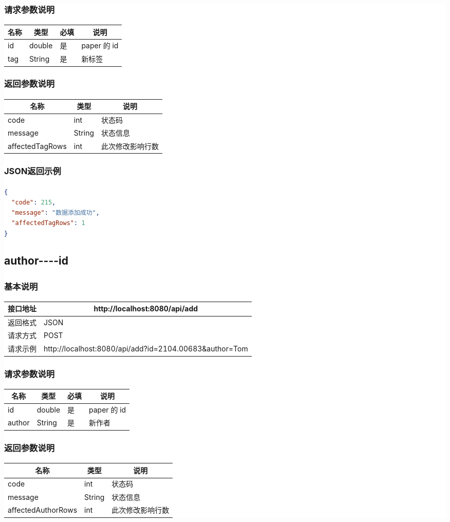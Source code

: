 ### 请求参数说明
| 名称 | 类型 | 必填 | 说明      |
| ---- | ---- | ---- | ----------- |
| id   | double  | 是  | paper 的 id |
| tag   | String  | 是  | 新标签 |

### 返回参数说明
| 名称  | 类型 | 说明   |
| ------- | ------ | -------- |
| code    | int    | 状态码 |
| message | String | 状态信息 |
| affectedTagRows   | int | 此次修改影响行数 |

### JSON返回示例
```json
{
  "code": 215,
  "message": "数据添加成功",
  "affectedTagRows": 1
}
```

## author----id
### 基本说明
| 接口地址 | http://localhost:8080/api/add              |
| -------- | -------------------------------------------- |
| 返回格式 | JSON                                         |
| 请求方式 | POST                                         |
| 请求示例 | http://localhost:8080/api/add?id=2104.00683&author=Tom |

### 请求参数说明
| 名称 | 类型 | 必填 | 说明      |
| ---- | ---- | ---- | ----------- |
| id   | double  | 是  | paper 的 id |
| author   | String  | 是  | 新作者 |

### 返回参数说明
| 名称  | 类型 | 说明   |
| ------- | ------ | -------- |
| code    | int    | 状态码 |
| message | String | 状态信息 |
| affectedAuthorRows   | int | 此次修改影响行数 |
